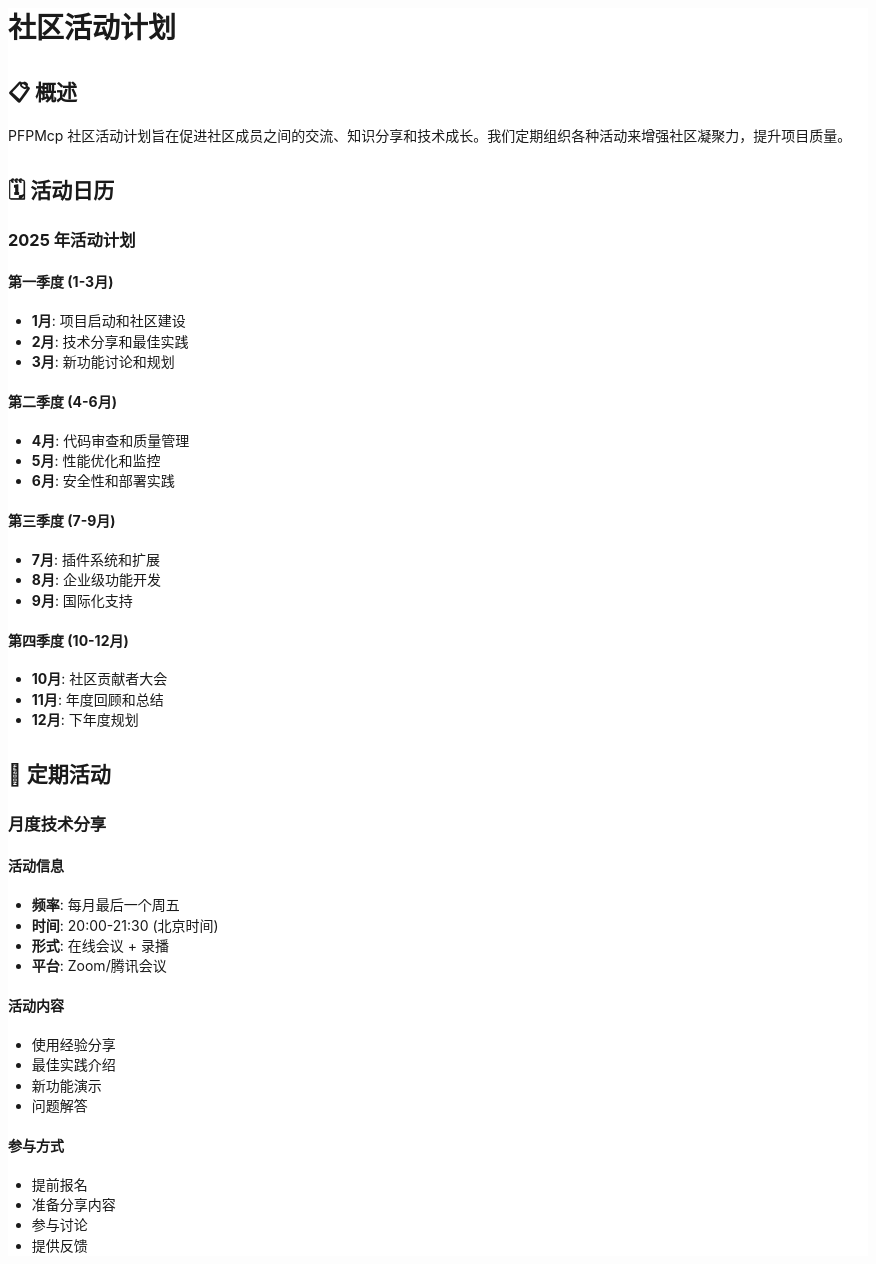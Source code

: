 # 社区活动计划

## 📋 概述

PFPMcp 社区活动计划旨在促进社区成员之间的交流、知识分享和技术成长。我们定期组织各种活动来增强社区凝聚力，提升项目质量。

## 🗓️ 活动日历

### 2025 年活动计划

#### 第一季度 (1-3月)
- **1月**: 项目启动和社区建设
- **2月**: 技术分享和最佳实践
- **3月**: 新功能讨论和规划

#### 第二季度 (4-6月)
- **4月**: 代码审查和质量管理
- **5月**: 性能优化和监控
- **6月**: 安全性和部署实践

#### 第三季度 (7-9月)
- **7月**: 插件系统和扩展
- **8月**: 企业级功能开发
- **9月**: 国际化支持

#### 第四季度 (10-12月)
- **10月**: 社区贡献者大会
- **11月**: 年度回顾和总结
- **12月**: 下年度规划

## 🎯 定期活动

### 月度技术分享

#### 活动信息
- **频率**: 每月最后一个周五
- **时间**: 20:00-21:30 (北京时间)
- **形式**: 在线会议 + 录播
- **平台**: Zoom/腾讯会议

#### 活动内容
- 使用经验分享
- 最佳实践介绍
- 新功能演示
- 问题解答

#### 参与方式
- 提前报名
- 准备分享内容
- 参与讨论
- 提供反馈
